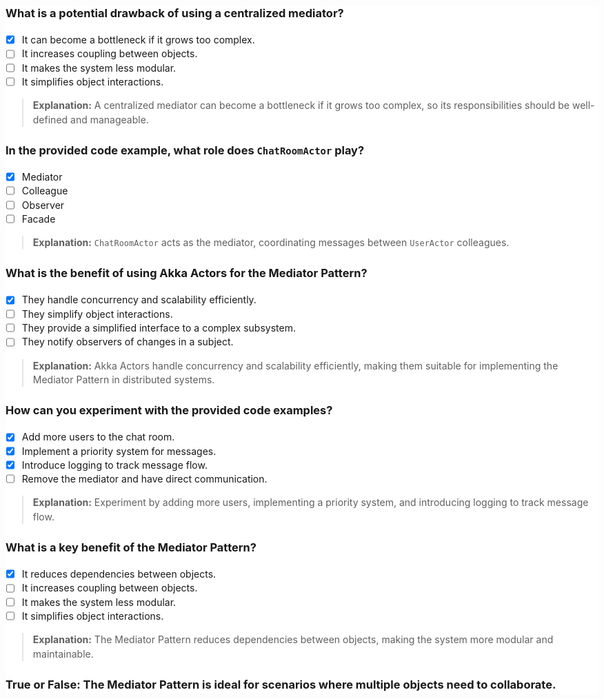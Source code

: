 ### What is a potential drawback of using a centralized mediator?

- [x] It can become a bottleneck if it grows too complex.
- [ ] It increases coupling between objects.
- [ ] It makes the system less modular.
- [ ] It simplifies object interactions.

> **Explanation:** A centralized mediator can become a bottleneck if it grows too complex, so its responsibilities should be well-defined and manageable.

### In the provided code example, what role does `ChatRoomActor` play?

- [x] Mediator
- [ ] Colleague
- [ ] Observer
- [ ] Facade

> **Explanation:** `ChatRoomActor` acts as the mediator, coordinating messages between `UserActor` colleagues.

### What is the benefit of using Akka Actors for the Mediator Pattern?

- [x] They handle concurrency and scalability efficiently.
- [ ] They simplify object interactions.
- [ ] They provide a simplified interface to a complex subsystem.
- [ ] They notify observers of changes in a subject.

> **Explanation:** Akka Actors handle concurrency and scalability efficiently, making them suitable for implementing the Mediator Pattern in distributed systems.

### How can you experiment with the provided code examples?

- [x] Add more users to the chat room.
- [x] Implement a priority system for messages.
- [x] Introduce logging to track message flow.
- [ ] Remove the mediator and have direct communication.

> **Explanation:** Experiment by adding more users, implementing a priority system, and introducing logging to track message flow.

### What is a key benefit of the Mediator Pattern?

- [x] It reduces dependencies between objects.
- [ ] It increases coupling between objects.
- [ ] It makes the system less modular.
- [ ] It simplifies object interactions.

> **Explanation:** The Mediator Pattern reduces dependencies between objects, making the system more modular and maintainable.

### True or False: The Mediator Pattern is ideal for scenarios where multiple objects need to collaborate.
